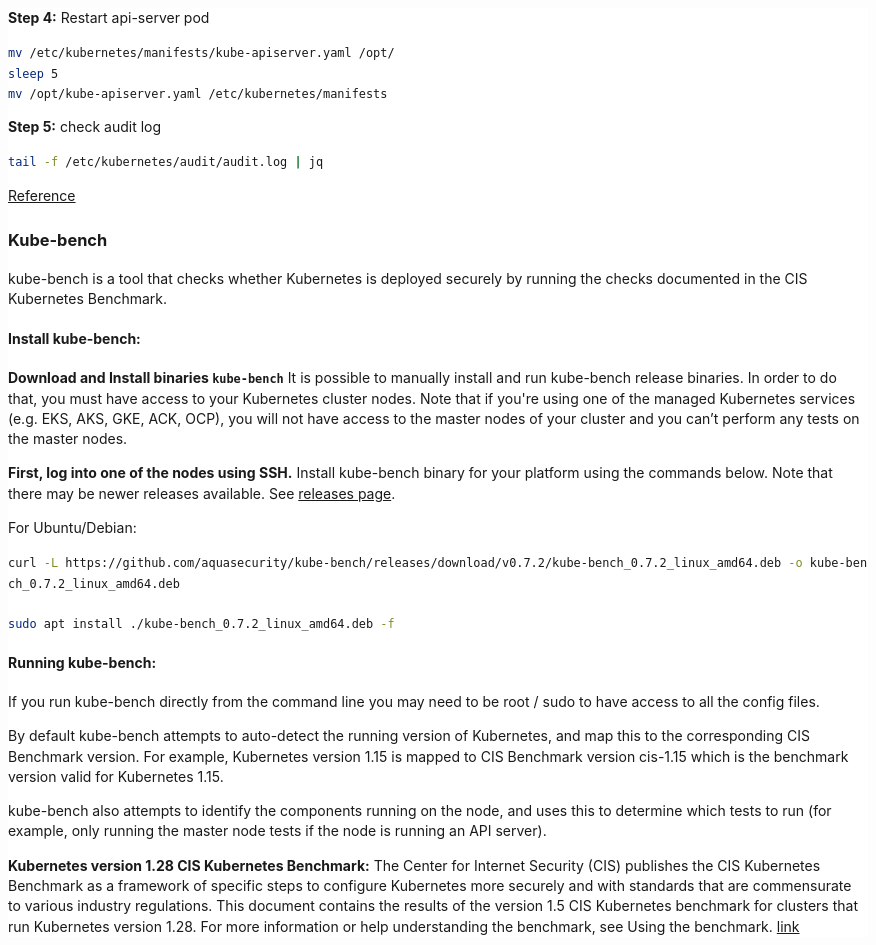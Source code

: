 **Step 4:** Restart api-server pod
```bash
mv /etc/kubernetes/manifests/kube-apiserver.yaml /opt/
sleep 5
mv /opt/kube-apiserver.yaml /etc/kubernetes/manifests
```

**Step 5:** check audit log
```bash
tail -f /etc/kubernetes/audit/audit.log | jq
```
[Reference](https://signoz.io/blog/kubernetes-audit-logs/)

### Kube-bench

kube-bench is a tool that checks whether Kubernetes is deployed securely by running the checks documented in the CIS Kubernetes Benchmark.

#### Install kube-bench:

**Download and Install binaries `kube-bench`**
It is possible to manually install and run kube-bench release binaries. In order to do that, you must have access to your Kubernetes cluster nodes. Note that if you're using one of the managed Kubernetes services (e.g. EKS, AKS, GKE, ACK, OCP), you will not have access to the master nodes of your cluster and you can’t perform any tests on the master nodes.

**First, log into one of the nodes using SSH.**
Install kube-bench binary for your platform using the commands below. Note that there may be newer releases available. See [releases page](https://github.com/aquasecurity/kube-bench/releases).

For Ubuntu/Debian:

```bash
curl -L https://github.com/aquasecurity/kube-bench/releases/download/v0.7.2/kube-bench_0.7.2_linux_amd64.deb -o kube-bench_0.7.2_linux_amd64.deb

sudo apt install ./kube-bench_0.7.2_linux_amd64.deb -f
```

#### Running kube-bench:

If you run kube-bench directly from the command line you may need to be root / sudo to have access to all the config files.

By default kube-bench attempts to auto-detect the running version of Kubernetes, and map this to the corresponding CIS Benchmark version. For example, Kubernetes version 1.15 is mapped to CIS Benchmark version cis-1.15 which is the benchmark version valid for Kubernetes 1.15.

kube-bench also attempts to identify the components running on the node, and uses this to determine which tests to run (for example, only running the master node tests if the node is running an API server).

**Kubernetes version 1.28 CIS Kubernetes Benchmark:**
The Center for Internet Security (CIS) publishes the CIS Kubernetes Benchmark as a framework of specific steps to configure Kubernetes more securely and with standards that are commensurate to various industry regulations. This document contains the results of the version 1.5 CIS Kubernetes benchmark for clusters that run Kubernetes version 1.28. For more information or help understanding the benchmark, see Using the benchmark. [link](https://cloud.ibm.com/docs/containers?topic=containers-cis-benchmark)
